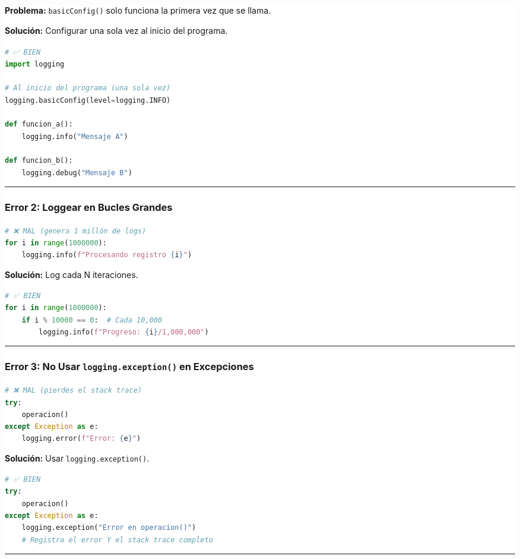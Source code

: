 **Problema:** `basicConfig()` solo funciona la primera vez que se llama.

**Solución:** Configurar una sola vez al inicio del programa.

```python
# ✅ BIEN
import logging

# Al inicio del programa (una sola vez)
logging.basicConfig(level=logging.INFO)

def funcion_a():
    logging.info("Mensaje A")

def funcion_b():
    logging.debug("Mensaje B")
```

---

### Error 2: Loggear en Bucles Grandes

```python
# ❌ MAL (genera 1 millón de logs)
for i in range(1000000):
    logging.info(f"Procesando registro {i}")
```

**Solución:** Log cada N iteraciones.

```python
# ✅ BIEN
for i in range(1000000):
    if i % 10000 == 0:  # Cada 10,000
        logging.info(f"Progreso: {i}/1,000,000")
```

---

### Error 3: No Usar `logging.exception()` en Excepciones

```python
# ❌ MAL (pierdes el stack trace)
try:
    operacion()
except Exception as e:
    logging.error(f"Error: {e}")
```

**Solución:** Usar `logging.exception()`.

```python
# ✅ BIEN
try:
    operacion()
except Exception as e:
    logging.exception("Error en operacion()")
    # Registra el error Y el stack trace completo
```

---
